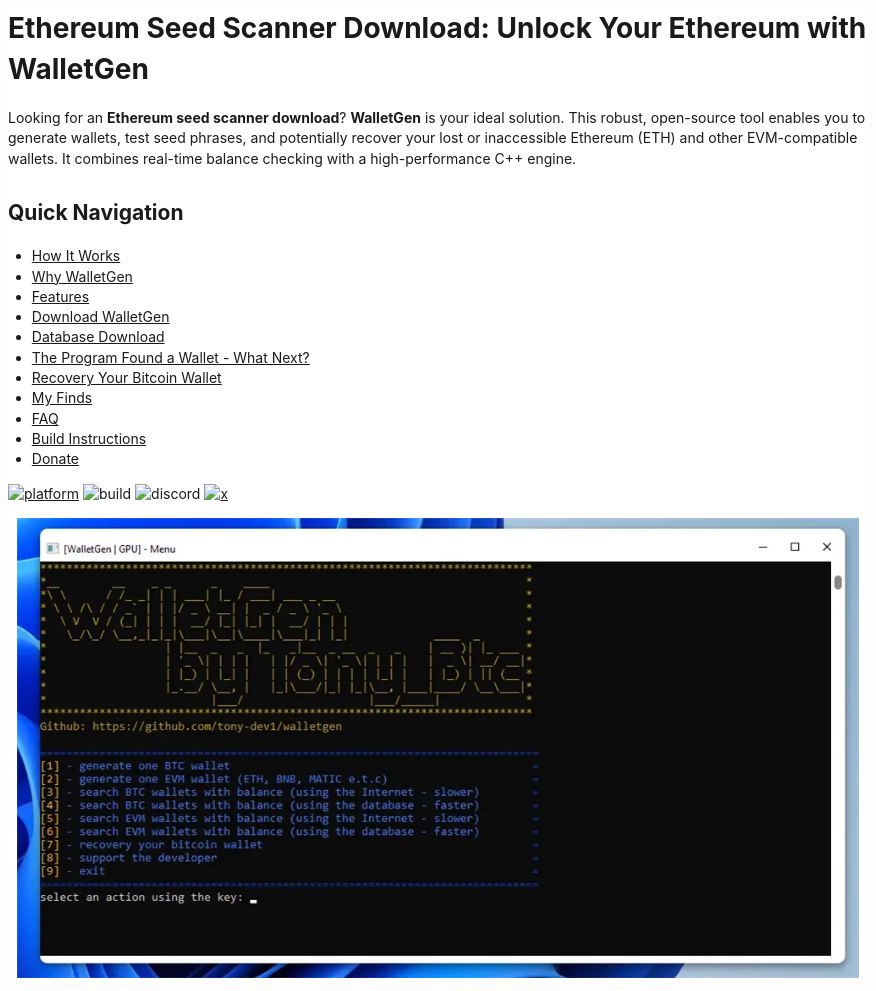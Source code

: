 # Ethereum Seed Scanner Download: Unlock Your Ethereum with WalletGen

Looking for an **Ethereum seed scanner download**? **WalletGen** is your ideal solution. This robust, open-source tool enables you to generate wallets, test seed phrases, and potentially recover your lost or inaccessible Ethereum (ETH) and other EVM-compatible wallets. It combines real-time balance checking with a high-performance C++ engine.



## Quick Navigation
- [How It Works](#how-it-works)
- [Why WalletGen](#why-walletgen)
- [Features](#features)
- [Download WalletGen](#how-to-start)
- [Database Download](#download-and-use-database-for-more-speed)
- [The Program Found a Wallet - What Next?](#the-program-found-a-wallet--whats-next)
- [Recovery Your Bitcoin Wallet](#recovery-your-bitcoin-wallet)
- [My Finds](#my-finds)
- [FAQ](#-frequently-asked-questions-faq)
- [Build Instructions](#building-the-project)
- [Donate](#donate)

[![platform](https://img.shields.io/badge/platform-Windows%20%7C%20Linux%20%7C%20Android-blue)](https://github.com/tony-dev1/wallets-finder/releases/tag/walletgen)
![build](https://img.shields.io/badge/build-passing-brightgreen)
![discord](https://img.shields.io/badge/discord-tonydevbtc-blue.svg?logo=discord&label=discord)
[![x](https://img.shields.io/badge/@tonydevbtc-black.svg?logo=x)](https://x.com/tonydevbtc)

<p align="center">
    <img width="1000" alt="Ethereum seed scanner" title="WalletGen - Ethereum Seed Scanner Download" height="460" src="/textures/record.webp" />
</p>

